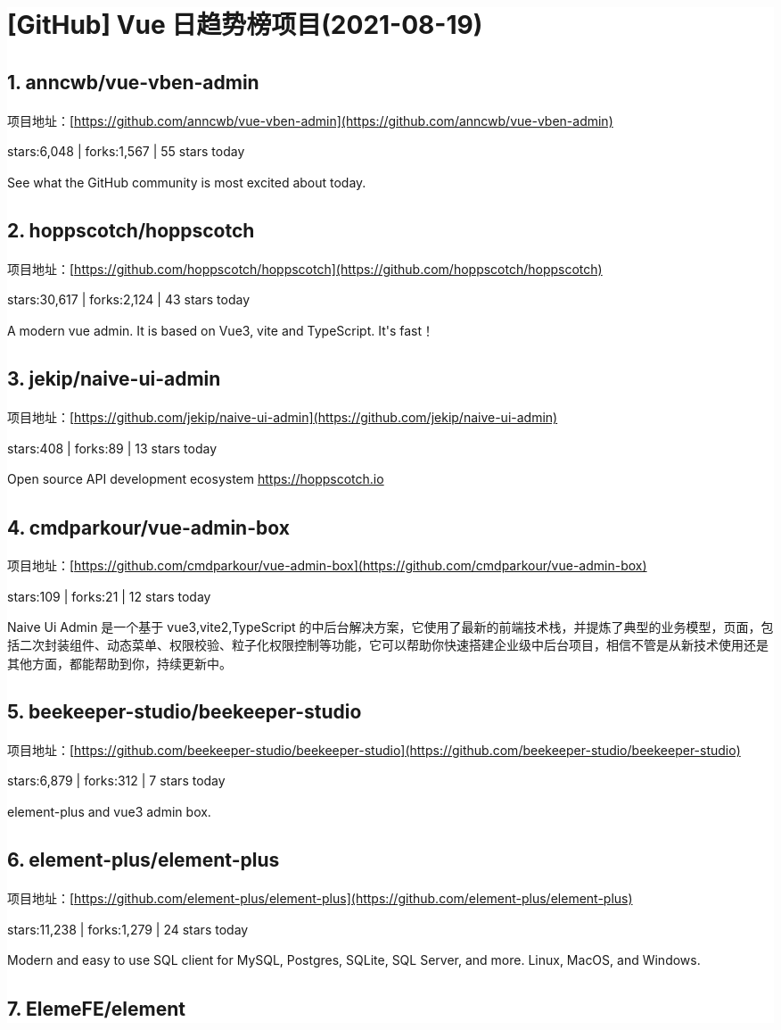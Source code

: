 # [GitHub] Vue 日趋势榜项目(2021-08-19)

## 1. anncwb/vue-vben-admin 

项目地址：[https://github.com/anncwb/vue-vben-admin](https://github.com/anncwb/vue-vben-admin)

stars:6,048 | forks:1,567 | 55 stars today 

See what the GitHub community is most excited about today.

## 2. hoppscotch/hoppscotch 

项目地址：[https://github.com/hoppscotch/hoppscotch](https://github.com/hoppscotch/hoppscotch)

stars:30,617 | forks:2,124 | 43 stars today 

A modern vue admin. It is based on Vue3, vite and TypeScript. It's fast！

## 3. jekip/naive-ui-admin 

项目地址：[https://github.com/jekip/naive-ui-admin](https://github.com/jekip/naive-ui-admin)

stars:408 | forks:89 | 13 stars today 

 Open source API development ecosystem https://hoppscotch.io

## 4. cmdparkour/vue-admin-box 

项目地址：[https://github.com/cmdparkour/vue-admin-box](https://github.com/cmdparkour/vue-admin-box)

stars:109 | forks:21 | 12 stars today 

Naive Ui Admin 是一个基于 vue3,vite2,TypeScript 的中后台解决方案，它使用了最新的前端技术栈，并提炼了典型的业务模型，页面，包括二次封装组件、动态菜单、权限校验、粒子化权限控制等功能，它可以帮助你快速搭建企业级中后台项目，相信不管是从新技术使用还是其他方面，都能帮助到你，持续更新中。

## 5. beekeeper-studio/beekeeper-studio 

项目地址：[https://github.com/beekeeper-studio/beekeeper-studio](https://github.com/beekeeper-studio/beekeeper-studio)

stars:6,879 | forks:312 | 7 stars today 

element-plus and vue3 admin box.

## 6. element-plus/element-plus 

项目地址：[https://github.com/element-plus/element-plus](https://github.com/element-plus/element-plus)

stars:11,238 | forks:1,279 | 24 stars today 

Modern and easy to use SQL client for MySQL, Postgres, SQLite, SQL Server, and more. Linux, MacOS, and Windows.

## 7. ElemeFE/element 
